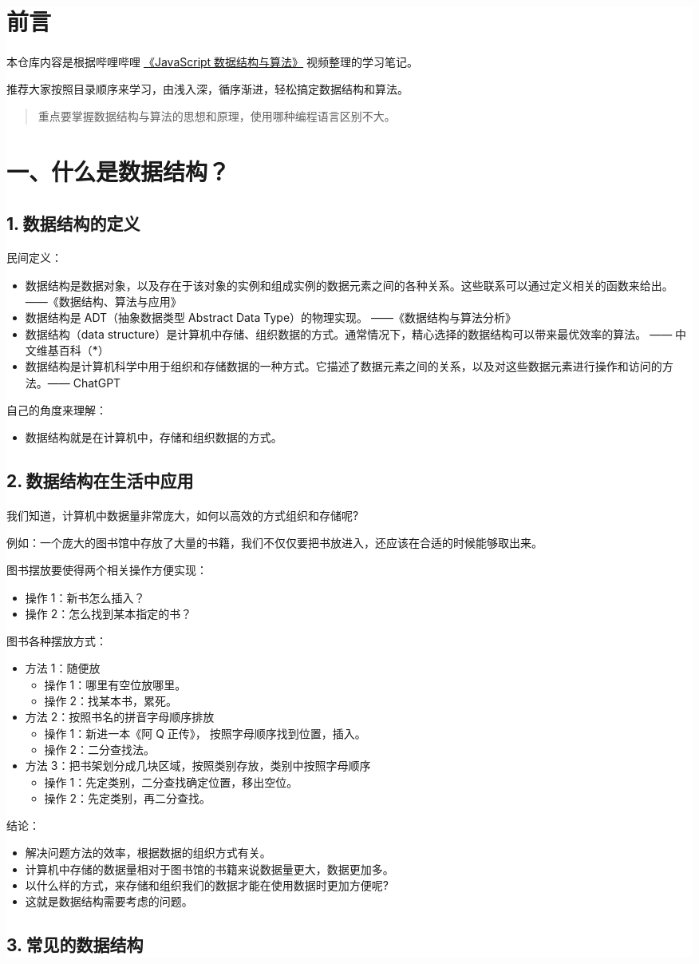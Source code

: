 # 前言

本仓库内容是根据哔哩哔哩 [《JavaScript 数据结构与算法》](https://www.bilibili.com/video/BV1x7411L7Q7?p=1) 视频整理的学习笔记。

推荐大家按照目录顺序来学习，由浅入深，循序渐进，轻松搞定数据结构和算法。

> 重点要掌握数据结构与算法的思想和原理，使用哪种编程语言区别不大。

# 一、什么是数据结构？

## 1. 数据结构的定义

民间定义：

- 数据结构是数据对象，以及存在于该对象的实例和组成实例的数据元素之间的各种关系。这些联系可以通过定义相关的函数来给出。 ——《数据结构、算法与应用》
- 数据结构是 ADT（抽象数据类型 Abstract Data Type）的物理实现。 ——《数据结构与算法分析》
- 数据结构（data structure）是计算机中存储、组织数据的方式。通常情况下，精心选择的数据结构可以带来最优效率的算法。 —— 中文维基百科（*）
- 数据结构是计算机科学中用于组织和存储数据的一种方式。它描述了数据元素之间的关系，以及对这些数据元素进行操作和访问的方法。—— ChatGPT

自己的角度来理解：

- 数据结构就是在计算机中，存储和组织数据的方式。

## 2. 数据结构在生活中应用

我们知道，计算机中数据量非常庞大，如何以高效的方式组织和存储呢?

例如：一个庞大的图书馆中存放了大量的书籍，我们不仅仅要把书放进入，还应该在合适的时候能够取出来。

图书摆放要使得两个相关操作方便实现：

- 操作 1：新书怎么插入？
- 操作 2：怎么找到某本指定的书？

图书各种摆放方式：

- 方法 1：随便放
  - 操作 1：哪里有空位放哪里。
  - 操作 2：找某本书，累死。
- 方法 2：按照书名的拼音字母顺序排放
  - 操作 1：新进一本《阿 Q 正传》， 按照字母顺序找到位置，插入。
  - 操作 2：二分查找法。
- 方法 3：把书架划分成几块区域，按照类别存放，类别中按照字母顺序
  - 操作 1：先定类别，二分查找确定位置，移出空位。
  - 操作 2：先定类别，再二分查找。

结论：

- 解决问题方法的效率，根据数据的组织方式有关。
- 计算机中存储的数据量相对于图书馆的书籍来说数据量更大，数据更加多。
- 以什么样的方式，来存储和组织我们的数据才能在使用数据时更加方便呢?
- 这就是数据结构需要考虑的问题。

## 3. 常见的数据结构

